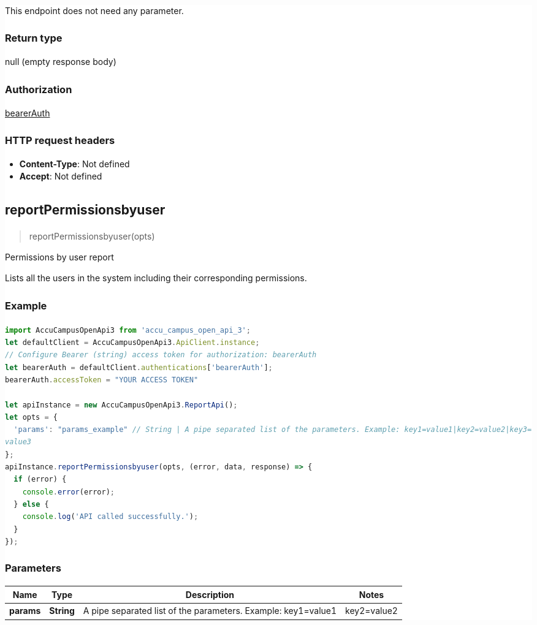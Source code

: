 This endpoint does not need any parameter.

### Return type

null (empty response body)

### Authorization

[bearerAuth](../README.md#bearerAuth)

### HTTP request headers

- **Content-Type**: Not defined
- **Accept**: Not defined


## reportPermissionsbyuser

> reportPermissionsbyuser(opts)

Permissions by user report

Lists all the users in the system including their corresponding permissions.

### Example

```javascript
import AccuCampusOpenApi3 from 'accu_campus_open_api_3';
let defaultClient = AccuCampusOpenApi3.ApiClient.instance;
// Configure Bearer (string) access token for authorization: bearerAuth
let bearerAuth = defaultClient.authentications['bearerAuth'];
bearerAuth.accessToken = "YOUR ACCESS TOKEN"

let apiInstance = new AccuCampusOpenApi3.ReportApi();
let opts = {
  'params': "params_example" // String | A pipe separated list of the parameters. Example: key1=value1|key2=value2|key3=value3
};
apiInstance.reportPermissionsbyuser(opts, (error, data, response) => {
  if (error) {
    console.error(error);
  } else {
    console.log('API called successfully.');
  }
});
```

### Parameters


Name | Type | Description  | Notes
------------- | ------------- | ------------- | -------------
 **params** | **String**| A pipe separated list of the parameters. Example: key1&#x3D;value1|key2&#x3D;value2|key3&#x3D;value3 | [optional] 
